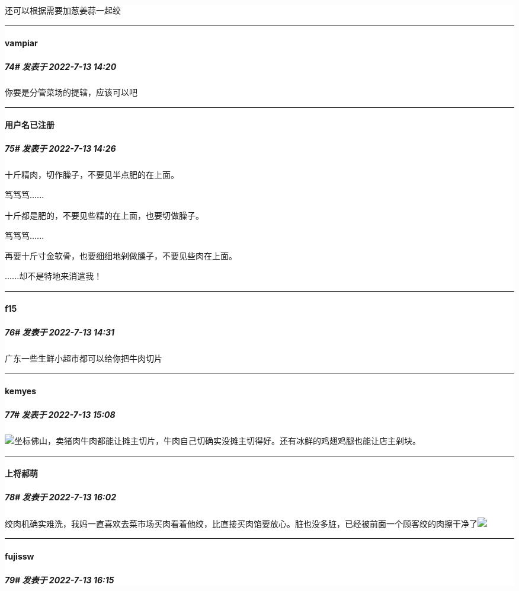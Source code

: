 还可以根据需要加葱姜蒜一起绞

*****

####  vampiar  
##### 74#       发表于 2022-7-13 14:20

你要是分管菜场的提辖，应该可以吧



*****

####  用户名已注册  
##### 75#       发表于 2022-7-13 14:26

十斤精肉，切作臊子，不要见半点肥的在上面。

笃笃笃......

十斤都是肥的，不要见些精的在上面，也要切做臊子。

笃笃笃......

再要十斤寸金软骨，也要细细地剁做臊子，不要见些肉在上面。

......却不是特地来消遣我！

*****

####  f15  
##### 76#       发表于 2022-7-13 14:31

广东一些生鲜小超市都可以给你把牛肉切片



*****

####  kemyes  
##### 77#       发表于 2022-7-13 15:08

<img src="https://static.saraba1st.com/image/smiley/face2017/066.png" referrerpolicy="no-referrer">坐标佛山，卖猪肉牛肉都能让摊主切片，牛肉自己切确实没摊主切得好。还有冰鲜的鸡翅鸡腿也能让店主剁块。



*****

####  上将郝萌  
##### 78#       发表于 2022-7-13 16:02

绞肉机确实难洗，我妈一直喜欢去菜市场买肉看着他绞，比直接买肉馅要放心。脏也没多脏，已经被前面一个顾客绞的肉擦干净了<img src="https://static.saraba1st.com/image/smiley/face2017/037.png" referrerpolicy="no-referrer">



*****

####  fujissw  
##### 79#       发表于 2022-7-13 16:15
